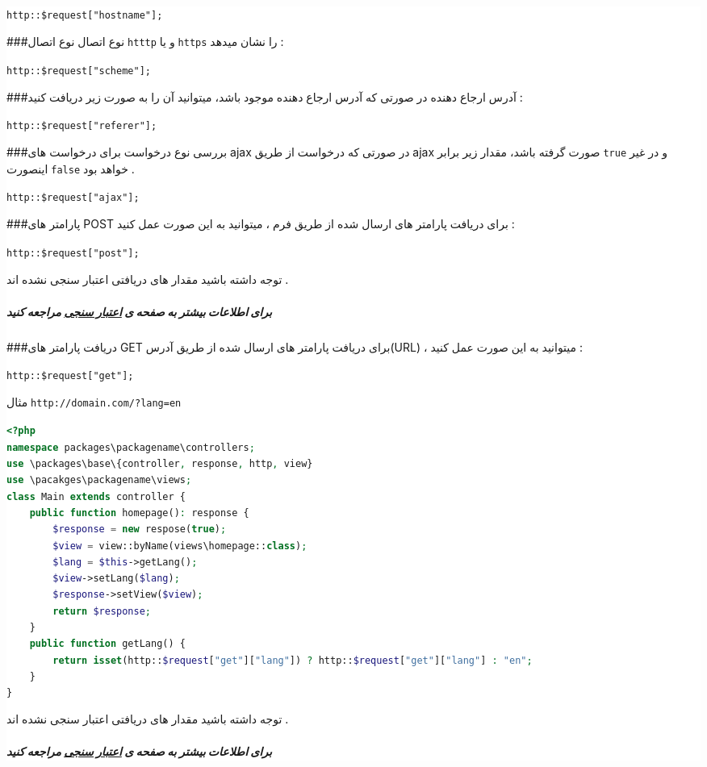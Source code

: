 	http::$request["hostname"];

###نوع اتصال
نوع اتصال `htttp` و یا `https` را نشان میدهد :

	http::$request["scheme"];

###آدرس ارجاع دهنده
در صورتی که آدرس ارجاع دهنده موجود باشد، میتوانید آن را به صورت زیر دریافت کنید :

	http::$request["referer"];

###بررسی نوع درخواست برای درخواست های ajax
در صورتی که درخواست از طریق ajax صورت گرفته باشد، مقدار زیر برابر `true` و در غیر اینصورت `false` خواهد بود .

	http::$request["ajax"];

###پارامتر های POST
برای دریافت پارامتر های ارسال شده از طریق فرم ، میتوانید به این صورت عمل کنید :

	http::$request["post"];

توجه داشته باشید مقدار های دریافتی  اعتبار سنجی نشده اند .
##### برای اطلاعات بیشتر به صفحه ی [اعتبار سنجی](validation.md) مراجعه کنید

###دریافت پارامتر های GET
برای دریافت پارامتر های ارسال شده از طریق آدرس(URL) ، میتوانید به این صورت عمل کنید :

	http::$request["get"];

مثال
`http://domain.com/?lang=en`
```php
<?php
namespace packages\packagename\controllers;
use \packages\base\{controller, response, http, view}
use \pacakges\packagename\views;
class Main extends controller {
	public function homepage(): response {
		$response = new respose(true);
		$view = view::byName(views\homepage::class);
		$lang = $this->getLang();
		$view->setLang($lang);
		$response->setView($view);
		return $response;
	}
	public function getLang() {
		return isset(http::$request["get"]["lang"]) ? http::$request["get"]["lang"] : "en";
	}
}
```
توجه داشته باشید مقدار های دریافتی  اعتبار سنجی نشده اند .
##### برای اطلاعات بیشتر به صفحه ی [اعتبار سنجی](validation.md) مراجعه کنید
